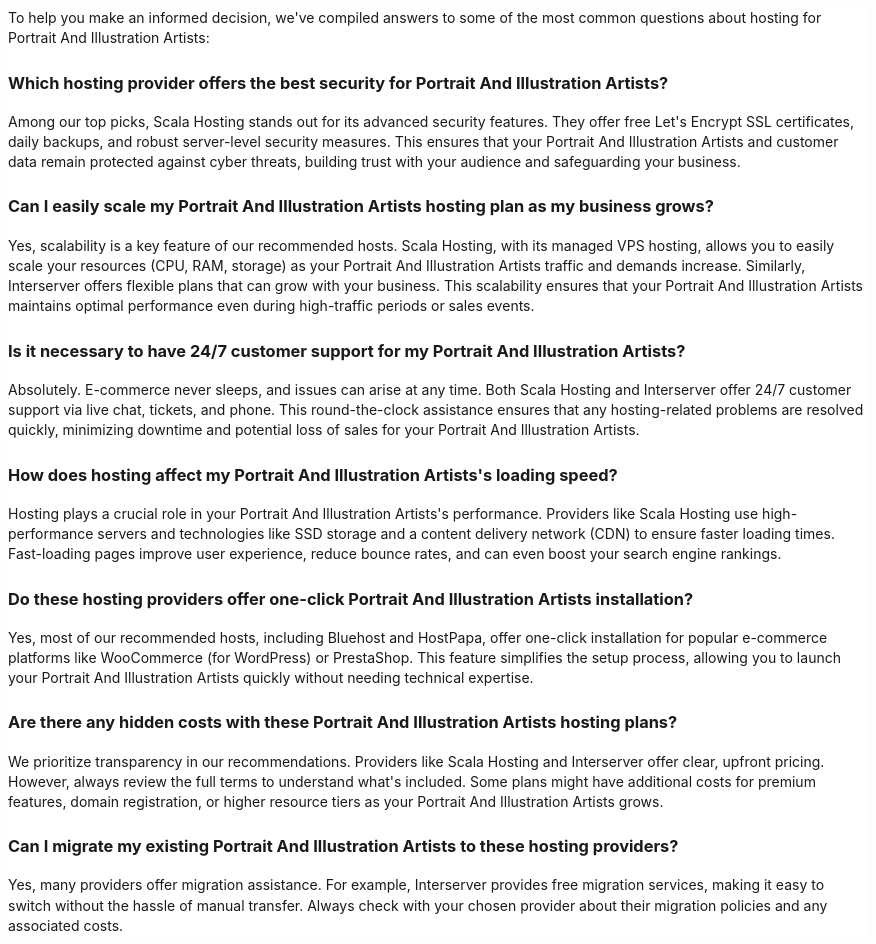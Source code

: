 To help you make an informed decision, we've compiled answers to some of the most common questions about hosting for Portrait And Illustration Artists:

### Which hosting provider offers the best security for Portrait And Illustration Artists? 
Among our top picks, Scala Hosting stands out for its advanced security features. They offer free Let's Encrypt SSL certificates, daily backups, and robust server-level security measures. This ensures that your Portrait And Illustration Artists and customer data remain protected against cyber threats, building trust with your audience and safeguarding your business.

### Can I easily scale my Portrait And Illustration Artists hosting plan as my business grows? 
Yes, scalability is a key feature of our recommended hosts. Scala Hosting, with its managed VPS hosting, allows you to easily scale your resources (CPU, RAM, storage) as your Portrait And Illustration Artists traffic and demands increase. Similarly, Interserver offers flexible plans that can grow with your business. This scalability ensures that your Portrait And Illustration Artists maintains optimal performance even during high-traffic periods or sales events.

### Is it necessary to have 24/7 customer support for my Portrait And Illustration Artists? 
Absolutely. E-commerce never sleeps, and issues can arise at any time. Both Scala Hosting and Interserver offer 24/7 customer support via live chat, tickets, and phone. This round-the-clock assistance ensures that any hosting-related problems are resolved quickly, minimizing downtime and potential loss of sales for your Portrait And Illustration Artists.

### How does hosting affect my Portrait And Illustration Artists's loading speed? 
Hosting plays a crucial role in your Portrait And Illustration Artists's performance. Providers like Scala Hosting use high-performance servers and technologies like SSD storage and a content delivery network (CDN) to ensure faster loading times. Fast-loading pages improve user experience, reduce bounce rates, and can even boost your search engine rankings.

### Do these hosting providers offer one-click Portrait And Illustration Artists installation? 
Yes, most of our recommended hosts, including Bluehost and HostPapa, offer one-click installation for popular e-commerce platforms like WooCommerce (for WordPress) or PrestaShop. This feature simplifies the setup process, allowing you to launch your Portrait And Illustration Artists quickly without needing technical expertise.

### Are there any hidden costs with these Portrait And Illustration Artists hosting plans? 
We prioritize transparency in our recommendations. Providers like Scala Hosting and Interserver offer clear, upfront pricing. However, always review the full terms to understand what's included. Some plans might have additional costs for premium features, domain registration, or higher resource tiers as your Portrait And Illustration Artists grows.

### Can I migrate my existing Portrait And Illustration Artists to these hosting providers? 
Yes, many providers offer migration assistance. For example, Interserver provides free migration services, making it easy to switch without the hassle of manual transfer. Always check with your chosen provider about their migration policies and any associated costs.
